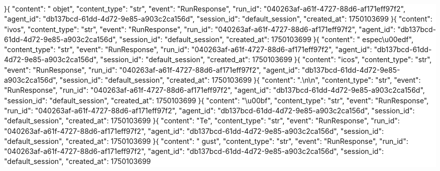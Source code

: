 }{
  "content": " objet",
  "content_type": "str",
  "event": "RunResponse",
  "run_id": "040263af-a61f-4727-88d6-af171eff97f2",
  "agent_id": "db137bcd-61dd-4d72-9e85-a903c2ca156d",
  "session_id": "default_session",
  "created_at": 1750103699
}{
  "content": "ivos",
  "content_type": "str",
  "event": "RunResponse",
  "run_id": "040263af-a61f-4727-88d6-af171eff97f2",
  "agent_id": "db137bcd-61dd-4d72-9e85-a903c2ca156d",
  "session_id": "default_session",
  "created_at": 1750103699
}{
  "content": " espec\u00edf",
  "content_type": "str",
  "event": "RunResponse",
  "run_id": "040263af-a61f-4727-88d6-af171eff97f2",
  "agent_id": "db137bcd-61dd-4d72-9e85-a903c2ca156d",
  "session_id": "default_session",
  "created_at": 1750103699
}{
  "content": "icos",
  "content_type": "str",
  "event": "RunResponse",
  "run_id": "040263af-a61f-4727-88d6-af171eff97f2",
  "agent_id": "db137bcd-61dd-4d72-9e85-a903c2ca156d",
  "session_id": "default_session",
  "created_at": 1750103699
}{
  "content": ".\n\n",
  "content_type": "str",
  "event": "RunResponse",
  "run_id": "040263af-a61f-4727-88d6-af171eff97f2",
  "agent_id": "db137bcd-61dd-4d72-9e85-a903c2ca156d",
  "session_id": "default_session",
  "created_at": 1750103699
}{
  "content": "\u00bf",
  "content_type": "str",
  "event": "RunResponse",
  "run_id": "040263af-a61f-4727-88d6-af171eff97f2",
  "agent_id": "db137bcd-61dd-4d72-9e85-a903c2ca156d",
  "session_id": "default_session",
  "created_at": 1750103699
}{
  "content": "Te",
  "content_type": "str",
  "event": "RunResponse",
  "run_id": "040263af-a61f-4727-88d6-af171eff97f2",
  "agent_id": "db137bcd-61dd-4d72-9e85-a903c2ca156d",
  "session_id": "default_session",
  "created_at": 1750103699
}{
  "content": " gust",
  "content_type": "str",
  "event": "RunResponse",
  "run_id": "040263af-a61f-4727-88d6-af171eff97f2",
  "agent_id": "db137bcd-61dd-4d72-9e85-a903c2ca156d",
  "session_id": "default_session",
  "created_at": 1750103699